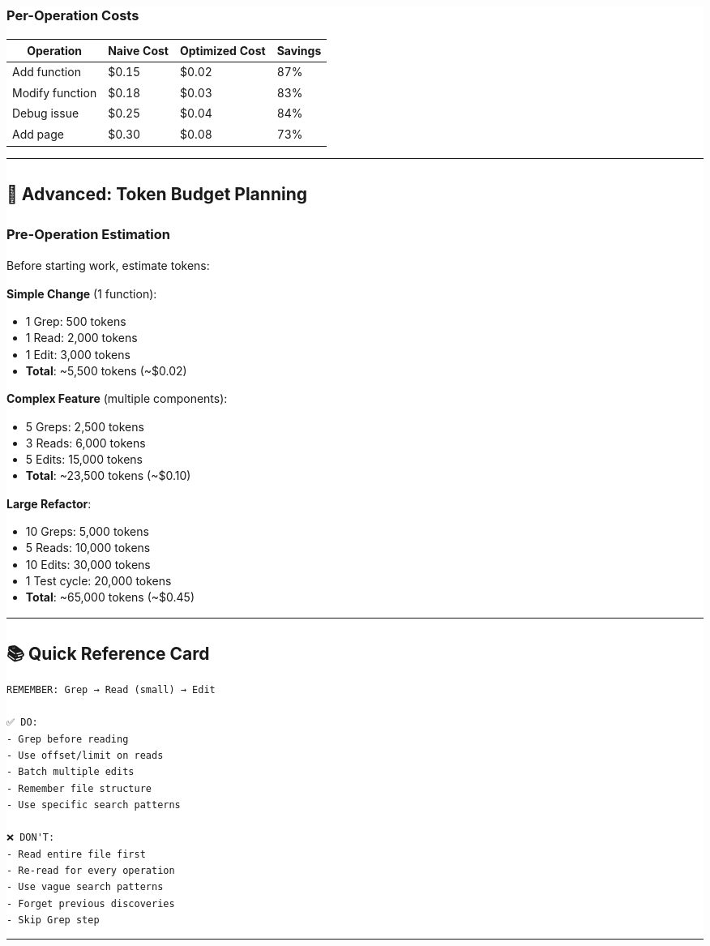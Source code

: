 ### Per-Operation Costs

| Operation | Naive Cost | Optimized Cost | Savings |
|-----------|-----------|----------------|---------|
| Add function | $0.15 | $0.02 | 87% |
| Modify function | $0.18 | $0.03 | 83% |
| Debug issue | $0.25 | $0.04 | 84% |
| Add page | $0.30 | $0.08 | 73% |

---

## 🔮 Advanced: Token Budget Planning

### Pre-Operation Estimation
Before starting work, estimate tokens:

**Simple Change** (1 function):
- 1 Grep: 500 tokens
- 1 Read: 2,000 tokens
- 1 Edit: 3,000 tokens
- **Total**: ~5,500 tokens (~$0.02)

**Complex Feature** (multiple components):
- 5 Greps: 2,500 tokens
- 3 Reads: 6,000 tokens
- 5 Edits: 15,000 tokens
- **Total**: ~23,500 tokens (~$0.10)

**Large Refactor**:
- 10 Greps: 5,000 tokens
- 5 Reads: 10,000 tokens
- 10 Edits: 30,000 tokens
- 1 Test cycle: 20,000 tokens
- **Total**: ~65,000 tokens (~$0.45)

---

## 📚 Quick Reference Card

```
REMEMBER: Grep → Read (small) → Edit

✅ DO:
- Grep before reading
- Use offset/limit on reads
- Batch multiple edits
- Remember file structure
- Use specific search patterns

❌ DON'T:
- Read entire file first
- Re-read for every operation
- Use vague search patterns
- Forget previous discoveries
- Skip Grep step
```

---